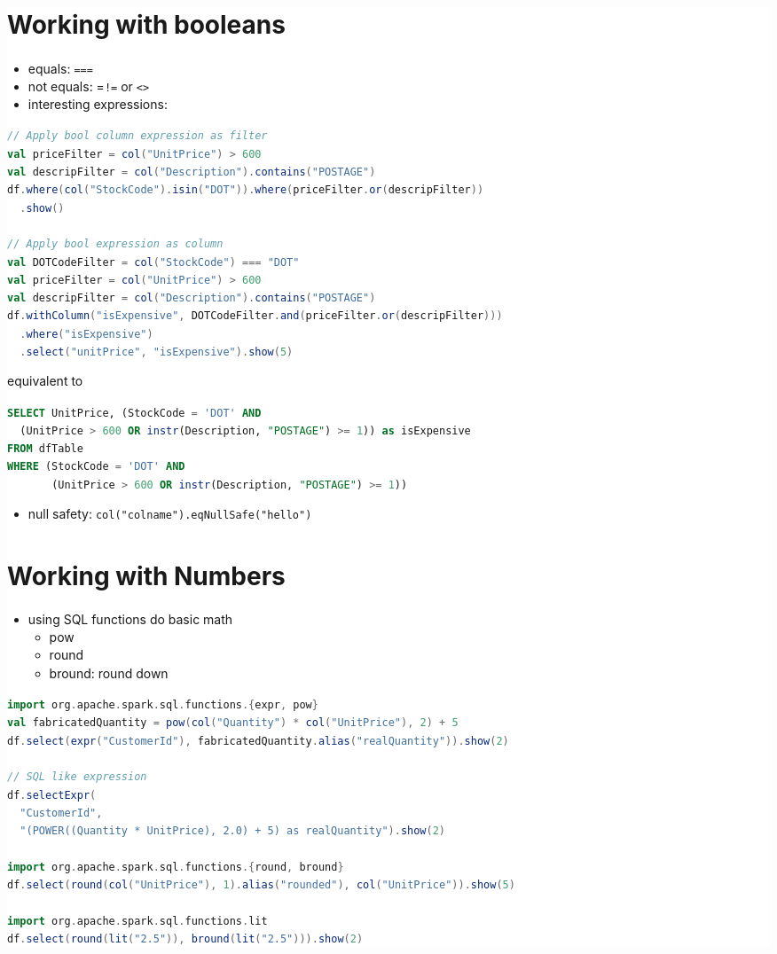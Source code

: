 # Working with booleans
* equals: `===`
* not equals: =`!=` or `<>`
* interesting expressions:

```scala
// Apply bool column expression as filter
val priceFilter = col("UnitPrice") > 600
val descripFilter = col("Description").contains("POSTAGE")
df.where(col("StockCode").isin("DOT")).where(priceFilter.or(descripFilter))
  .show()

// Apply bool expression as column
val DOTCodeFilter = col("StockCode") === "DOT"
val priceFilter = col("UnitPrice") > 600
val descripFilter = col("Description").contains("POSTAGE")
df.withColumn("isExpensive", DOTCodeFilter.and(priceFilter.or(descripFilter)))
  .where("isExpensive")
  .select("unitPrice", "isExpensive").show(5)
```

equivalent to 
```sql
SELECT UnitPrice, (StockCode = 'DOT' AND
  (UnitPrice > 600 OR instr(Description, "POSTAGE") >= 1)) as isExpensive
FROM dfTable
WHERE (StockCode = 'DOT' AND
       (UnitPrice > 600 OR instr(Description, "POSTAGE") >= 1))
```

* null safety: `col("colname").eqNullSafe("hello")`

# Working with Numbers
* using SQL functions do basic math
    * pow
    * round
    * bround: round down

```scala
import org.apache.spark.sql.functions.{expr, pow}
val fabricatedQuantity = pow(col("Quantity") * col("UnitPrice"), 2) + 5
df.select(expr("CustomerId"), fabricatedQuantity.alias("realQuantity")).show(2)

// SQL like expression
df.selectExpr(
  "CustomerId",
  "(POWER((Quantity * UnitPrice), 2.0) + 5) as realQuantity").show(2)

import org.apache.spark.sql.functions.{round, bround}
df.select(round(col("UnitPrice"), 1).alias("rounded"), col("UnitPrice")).show(5)

import org.apache.spark.sql.functions.lit
df.select(round(lit("2.5")), bround(lit("2.5"))).show(2)
```
